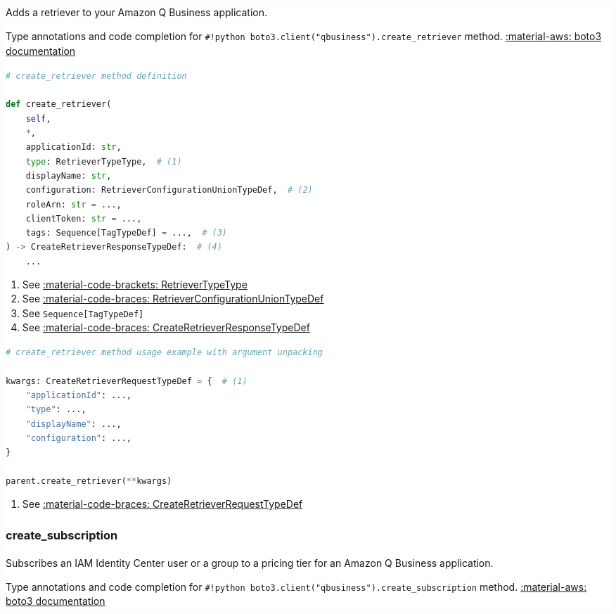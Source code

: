 Adds a retriever to your Amazon Q Business application.

Type annotations and code completion for `#!python boto3.client("qbusiness").create_retriever` method.
[:material-aws: boto3 documentation](https://boto3.amazonaws.com/v1/documentation/api/latest/reference/services/qbusiness/client/create_retriever.html)

```python
# create_retriever method definition

def create_retriever(
    self,
    *,
    applicationId: str,
    type: RetrieverTypeType,  # (1)
    displayName: str,
    configuration: RetrieverConfigurationUnionTypeDef,  # (2)
    roleArn: str = ...,
    clientToken: str = ...,
    tags: Sequence[TagTypeDef] = ...,  # (3)
) -> CreateRetrieverResponseTypeDef:  # (4)
    ...
```

1. See [:material-code-brackets: RetrieverTypeType](./literals.md#retrievertypetype)
2. See [:material-code-braces: RetrieverConfigurationUnionTypeDef](#retrieverconfigurationuniontypedef)
3. See `Sequence[TagTypeDef]`
4. See [:material-code-braces: CreateRetrieverResponseTypeDef](./type_defs.md#createretrieverresponsetypedef)


```python
# create_retriever method usage example with argument unpacking

kwargs: CreateRetrieverRequestTypeDef = {  # (1)
    "applicationId": ...,
    "type": ...,
    "displayName": ...,
    "configuration": ...,
}

parent.create_retriever(**kwargs)
```

1. See [:material-code-braces: CreateRetrieverRequestTypeDef](./type_defs.md#createretrieverrequesttypedef)

### create\_subscription

Subscribes an IAM Identity Center user or a group to a pricing tier for an
Amazon Q Business application.

Type annotations and code completion for `#!python boto3.client("qbusiness").create_subscription` method.
[:material-aws: boto3 documentation](https://boto3.amazonaws.com/v1/documentation/api/latest/reference/services/qbusiness/client/create_subscription.html)
